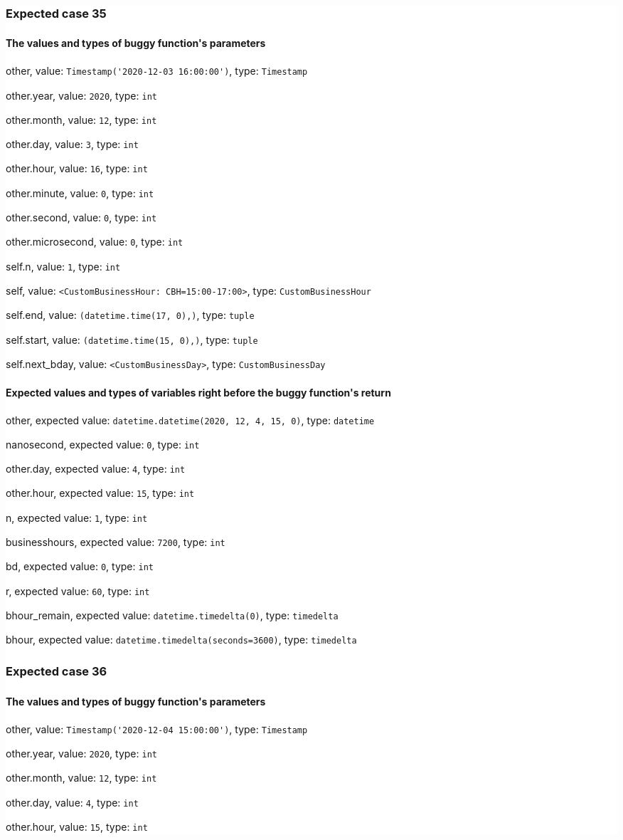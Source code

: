 ### Expected case 35
#### The values and types of buggy function's parameters
other, value: `Timestamp('2020-12-03 16:00:00')`, type: `Timestamp`

other.year, value: `2020`, type: `int`

other.month, value: `12`, type: `int`

other.day, value: `3`, type: `int`

other.hour, value: `16`, type: `int`

other.minute, value: `0`, type: `int`

other.second, value: `0`, type: `int`

other.microsecond, value: `0`, type: `int`

self.n, value: `1`, type: `int`

self, value: `<CustomBusinessHour: CBH=15:00-17:00>`, type: `CustomBusinessHour`

self.end, value: `(datetime.time(17, 0),)`, type: `tuple`

self.start, value: `(datetime.time(15, 0),)`, type: `tuple`

self.next_bday, value: `<CustomBusinessDay>`, type: `CustomBusinessDay`

#### Expected values and types of variables right before the buggy function's return
other, expected value: `datetime.datetime(2020, 12, 4, 15, 0)`, type: `datetime`

nanosecond, expected value: `0`, type: `int`

other.day, expected value: `4`, type: `int`

other.hour, expected value: `15`, type: `int`

n, expected value: `1`, type: `int`

businesshours, expected value: `7200`, type: `int`

bd, expected value: `0`, type: `int`

r, expected value: `60`, type: `int`

bhour_remain, expected value: `datetime.timedelta(0)`, type: `timedelta`

bhour, expected value: `datetime.timedelta(seconds=3600)`, type: `timedelta`

### Expected case 36
#### The values and types of buggy function's parameters
other, value: `Timestamp('2020-12-04 15:00:00')`, type: `Timestamp`

other.year, value: `2020`, type: `int`

other.month, value: `12`, type: `int`

other.day, value: `4`, type: `int`

other.hour, value: `15`, type: `int`
